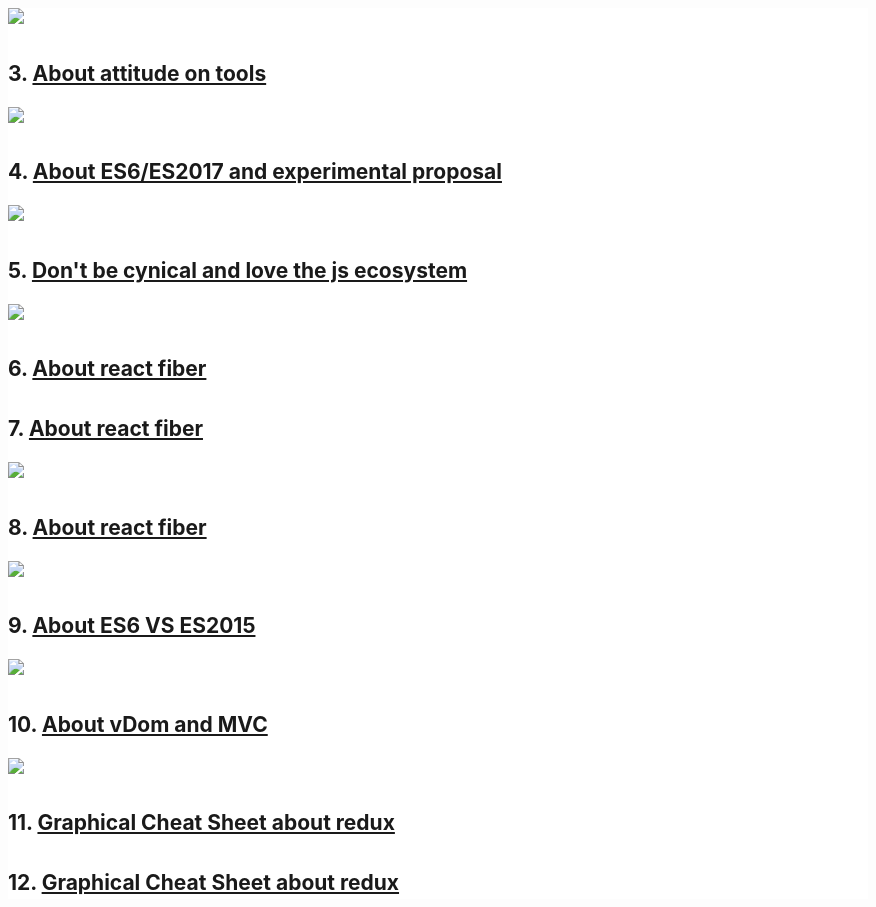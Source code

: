 ![](http://www.blog.ne-smalltown.com/commonUpload/2017-02-15_20-41-21.jpg)

## 3. [About attitude on tools](https://twitter.com/dan_abramov/status/783088654298279936)

![](http://www.blog.ne-smalltown.com/commonUpload/2017-02-15_20-49-14.jpg)

## 4. [About ES6/ES2017 and experimental proposal](https://twitter.com/dan_abramov/status/785082176610115584)

![](http://www.blog.ne-smalltown.com/commonUpload/2017-02-16_23-13-30.jpg)

## 5. [Don't be cynical and love the js ecosystem](https://twitter.com/dan_abramov/status/786176401300873216)

![](http://www.blog.ne-smalltown.com/commonUpload/2017-02-19_10-53-11.jpg)

## 6. [About react fiber](https://www.youtube.com/watch?v=aV1271hd9ew)

## 7. [About react fiber](https://twitter.com/dan_abramov/status/787741814770036737)

![](http://www.blog.ne-smalltown.com/commonUpload/2017-02-20_21-52-36.jpg)

## 8. [About react fiber](https://twitter.com/dan_abramov/status/789196526534918144)

![](http://www.blog.ne-smalltown.com/commonUpload/2017-02-20_22-02-36.jpg)

## 9. [About ES6 VS ES2015](https://twitter.com/dan_abramov/status/789468478604443648)

![](http://www.blog.ne-smalltown.com/commonUpload/2017-02-21_12-39-33.jpg)

## 10. [About vDom and MVC](https://twitter.com/dan_abramov/status/790326092582252544)

![](http://www.blog.ne-smalltown.com/commonUpload/2017-02-21_12-46-23.jpg)

## 11. [Graphical Cheat Sheet about redux](https://github.com/reactjs/redux/issues/2254)

## 12. [Graphical Cheat Sheet about redux](https://github.com/reactjs/redux/issues/653)
